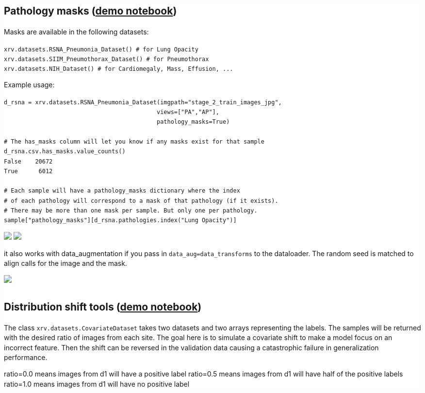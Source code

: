 ```python3
```

## Pathology masks ([demo notebook](https://github.com/mlmed/torchxrayvision/blob/master/scripts/xray_masks.ipynb))

Masks are available in the following datasets:
```python3
xrv.datasets.RSNA_Pneumonia_Dataset() # for Lung Opacity
xrv.datasets.SIIM_Pneumothorax_Dataset() # for Pneumothorax
xrv.datasets.NIH_Dataset() # for Cardiomegaly, Mass, Effusion, ...
```

Example usage:

```python3
d_rsna = xrv.datasets.RSNA_Pneumonia_Dataset(imgpath="stage_2_train_images_jpg", 
                                            views=["PA","AP"],
                                            pathology_masks=True)
                                            
# The has_masks column will let you know if any masks exist for that sample
d_rsna.csv.has_masks.value_counts()
False    20672
True      6012       

# Each sample will have a pathology_masks dictionary where the index 
# of each pathology will correspond to a mask of that pathology (if it exists).
# There may be more than one mask per sample. But only one per pathology.
sample["pathology_masks"][d_rsna.pathologies.index("Lung Opacity")]
```
![](https://raw.githubusercontent.com/mlmed/torchxrayvision/master/docs/pathology-mask-rsna2.png)
![](https://raw.githubusercontent.com/mlmed/torchxrayvision/master/docs/pathology-mask-rsna3.png)

it also works with data_augmentation if you pass in `data_aug=data_transforms` to the dataloader. The random seed is matched to align calls for the image and the mask.

![](https://raw.githubusercontent.com/mlmed/torchxrayvision/master/docs/pathology-mask-rsna614-da.png)

## Distribution shift tools ([demo notebook](https://github.com/mlmed/torchxrayvision/blob/master/scripts/xray_datasets-CovariateShift.ipynb))

The class `xrv.datasets.CovariateDataset` takes two datasets and two 
arrays representing the labels. The samples will be returned with the 
desired ratio of images from each site. The goal here is to simulate 
a covariate shift to make a model focus on an incorrect feature. Then 
the shift can be reversed in the validation data causing a catastrophic
failure in generalization performance.

ratio=0.0 means images from d1 will have a positive label
ratio=0.5 means images from d1 will have half of the positive labels
ratio=1.0 means images from d1 will have no positive label

